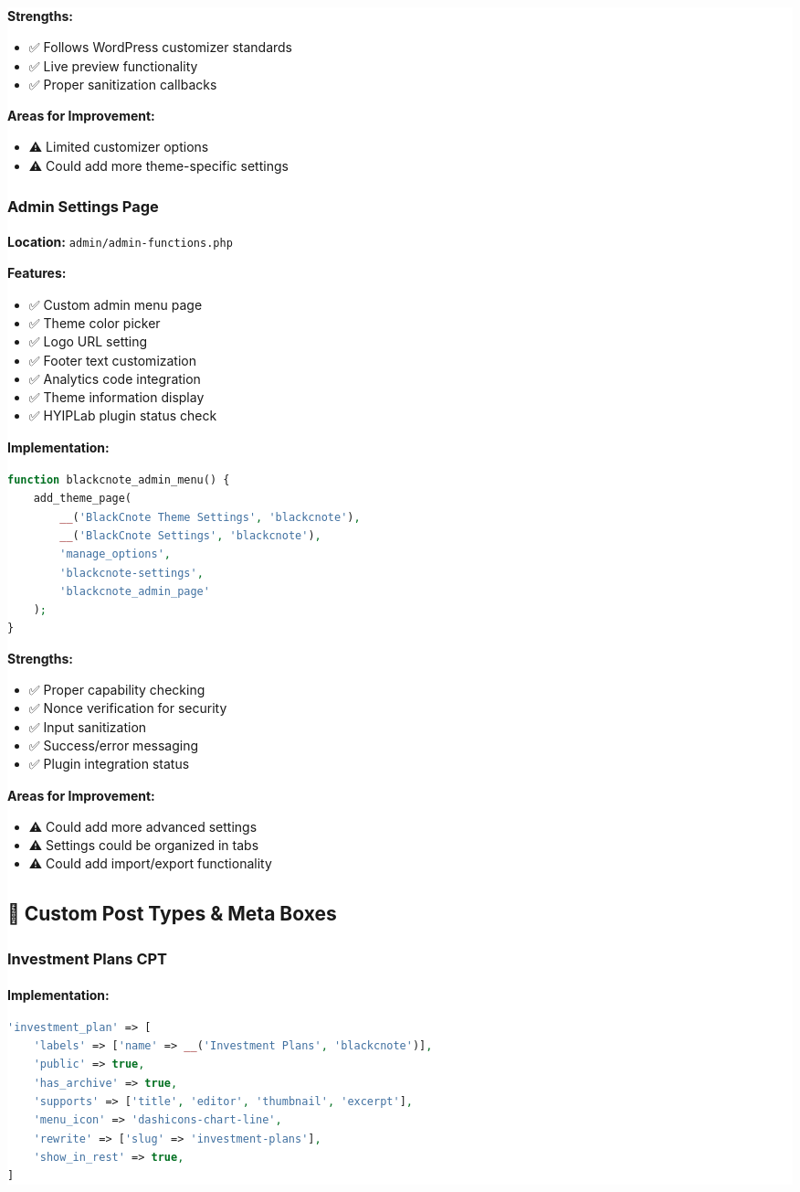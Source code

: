**Strengths:**
- ✅ Follows WordPress customizer standards
- ✅ Live preview functionality
- ✅ Proper sanitization callbacks

**Areas for Improvement:**
- ⚠️ Limited customizer options
- ⚠️ Could add more theme-specific settings

### Admin Settings Page

**Location:** `admin/admin-functions.php`

**Features:**
- ✅ Custom admin menu page
- ✅ Theme color picker
- ✅ Logo URL setting
- ✅ Footer text customization
- ✅ Analytics code integration
- ✅ Theme information display
- ✅ HYIPLab plugin status check

**Implementation:**
```php
function blackcnote_admin_menu() {
    add_theme_page(
        __('BlackCnote Theme Settings', 'blackcnote'),
        __('BlackCnote Settings', 'blackcnote'),
        'manage_options',
        'blackcnote-settings',
        'blackcnote_admin_page'
    );
}
```

**Strengths:**
- ✅ Proper capability checking
- ✅ Nonce verification for security
- ✅ Input sanitization
- ✅ Success/error messaging
- ✅ Plugin integration status

**Areas for Improvement:**
- ⚠️ Could add more advanced settings
- ⚠️ Settings could be organized in tabs
- ⚠️ Could add import/export functionality

## 🎯 Custom Post Types & Meta Boxes

### Investment Plans CPT

**Implementation:**
```php
'investment_plan' => [
    'labels' => ['name' => __('Investment Plans', 'blackcnote')],
    'public' => true,
    'has_archive' => true,
    'supports' => ['title', 'editor', 'thumbnail', 'excerpt'],
    'menu_icon' => 'dashicons-chart-line',
    'rewrite' => ['slug' => 'investment-plans'],
    'show_in_rest' => true,
]
```
